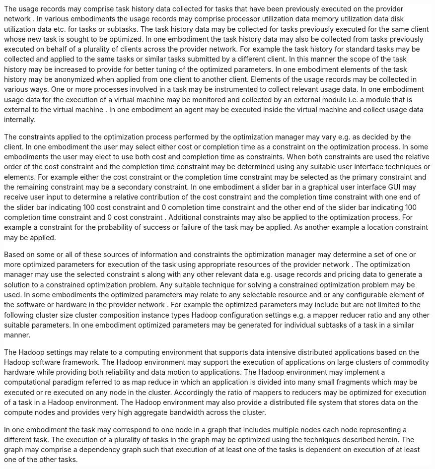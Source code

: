 The usage records may comprise task history data collected for tasks that have been previously executed on the provider network . In various embodiments the usage records may comprise processor utilization data memory utilization data disk utilization data etc. for tasks or subtasks. The task history data may be collected for tasks previously executed for the same client whose new task is sought to be optimized. In one embodiment the task history data may also be collected from tasks previously executed on behalf of a plurality of clients across the provider network. For example the task history for standard tasks may be collected and applied to the same tasks or similar tasks submitted by a different client. In this manner the scope of the task history may be increased to provide for better tuning of the optimized parameters. In one embodiment elements of the task history may be anonymized when applied from one client to another client. Elements of the usage records may be collected in various ways. One or more processes involved in a task may be instrumented to collect relevant usage data. In one embodiment usage data for the execution of a virtual machine may be monitored and collected by an external module i.e. a module that is external to the virtual machine . In one embodiment an agent may be executed inside the virtual machine and collect usage data internally.

The constraints applied to the optimization process performed by the optimization manager may vary e.g. as decided by the client. In one embodiment the user may select either cost or completion time as a constraint on the optimization process. In some embodiments the user may elect to use both cost and completion time as constraints. When both constraints are used the relative order of the cost constraint and the completion time constraint may be determined using any suitable user interface techniques or elements. For example either the cost constraint or the completion time constraint may be selected as the primary constraint and the remaining constraint may be a secondary constraint. In one embodiment a slider bar in a graphical user interface GUI may receive user input to determine a relative contribution of the cost constraint and the completion time constraint with one end of the slider bar indicating 100 cost constraint and 0 completion time constraint and the other end of the slider bar indicating 100 completion time constraint and 0 cost constraint . Additional constraints may also be applied to the optimization process. For example a constraint for the probability of success or failure of the task may be applied. As another example a location constraint may be applied.

Based on some or all of these sources of information and constraints the optimization manager may determine a set of one or more optimized parameters for execution of the task using appropriate resources of the provider network . The optimization manager may use the selected constraint s along with any other relevant data e.g. usage records and pricing data to generate a solution to a constrained optimization problem. Any suitable technique for solving a constrained optimization problem may be used. In some embodiments the optimized parameters may relate to any selectable resource and or any configurable element of the software or hardware in the provider network . For example the optimized parameters may include but are not limited to the following cluster size cluster composition instance types Hadoop configuration settings e.g. a mapper reducer ratio and any other suitable parameters. In one embodiment optimized parameters may be generated for individual subtasks of a task in a similar manner.

The Hadoop settings may relate to a computing environment that supports data intensive distributed applications based on the Hadoop software framework. The Hadoop environment may support the execution of applications on large clusters of commodity hardware while providing both reliability and data motion to applications. The Hadoop environment may implement a computational paradigm referred to as map reduce in which an application is divided into many small fragments which may be executed or re executed on any node in the cluster. Accordingly the ratio of mappers to reducers may be optimized for execution of a task in a Hadoop environment. The Hadoop environment may also provide a distributed file system that stores data on the compute nodes and provides very high aggregate bandwidth across the cluster.

In one embodiment the task may correspond to one node in a graph that includes multiple nodes each node representing a different task. The execution of a plurality of tasks in the graph may be optimized using the techniques described herein. The graph may comprise a dependency graph such that execution of at least one of the tasks is dependent on execution of at least one of the other tasks.
